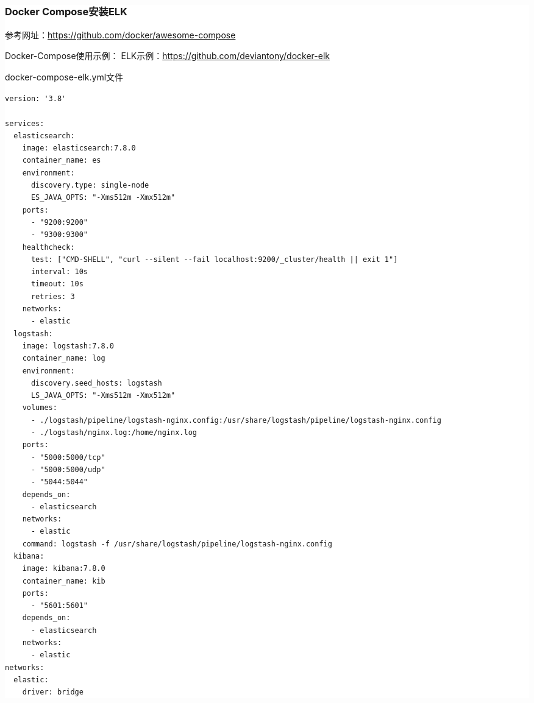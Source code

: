 ### Docker Compose安装ELK
参考网址：https://github.com/docker/awesome-compose

Docker-Compose使用示例：
ELK示例：https://github.com/deviantony/docker-elk

docker-compose-elk.yml文件
```
version: '3.8'

services:
  elasticsearch:
    image: elasticsearch:7.8.0
    container_name: es
    environment:
      discovery.type: single-node
      ES_JAVA_OPTS: "-Xms512m -Xmx512m"
    ports:
      - "9200:9200"
      - "9300:9300"
    healthcheck:
      test: ["CMD-SHELL", "curl --silent --fail localhost:9200/_cluster/health || exit 1"]
      interval: 10s
      timeout: 10s
      retries: 3
    networks:
      - elastic
  logstash:
    image: logstash:7.8.0
    container_name: log
    environment:
      discovery.seed_hosts: logstash
      LS_JAVA_OPTS: "-Xms512m -Xmx512m"
    volumes:
      - ./logstash/pipeline/logstash-nginx.config:/usr/share/logstash/pipeline/logstash-nginx.config
      - ./logstash/nginx.log:/home/nginx.log
    ports:
      - "5000:5000/tcp"
      - "5000:5000/udp"
      - "5044:5044"
    depends_on:
      - elasticsearch
    networks:
      - elastic
    command: logstash -f /usr/share/logstash/pipeline/logstash-nginx.config
  kibana:
    image: kibana:7.8.0
    container_name: kib
    ports:
      - "5601:5601"
    depends_on:
      - elasticsearch
    networks:
      - elastic
networks:
  elastic:
    driver: bridge

```
